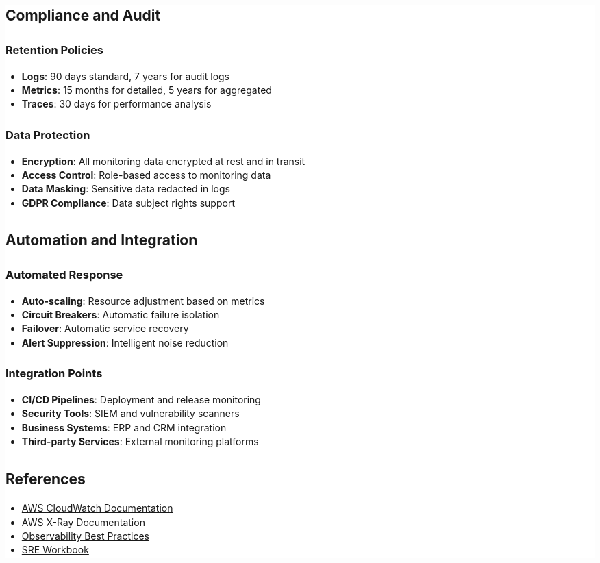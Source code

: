 ## Compliance and Audit

### Retention Policies
- **Logs**: 90 days standard, 7 years for audit logs
- **Metrics**: 15 months for detailed, 5 years for aggregated
- **Traces**: 30 days for performance analysis

### Data Protection
- **Encryption**: All monitoring data encrypted at rest and in transit
- **Access Control**: Role-based access to monitoring data
- **Data Masking**: Sensitive data redacted in logs
- **GDPR Compliance**: Data subject rights support

## Automation and Integration

### Automated Response
- **Auto-scaling**: Resource adjustment based on metrics
- **Circuit Breakers**: Automatic failure isolation
- **Failover**: Automatic service recovery
- **Alert Suppression**: Intelligent noise reduction

### Integration Points
- **CI/CD Pipelines**: Deployment and release monitoring
- **Security Tools**: SIEM and vulnerability scanners
- **Business Systems**: ERP and CRM integration
- **Third-party Services**: External monitoring platforms

## References

- [AWS CloudWatch Documentation](https://docs.aws.amazon.com/cloudwatch/)
- [AWS X-Ray Documentation](https://docs.aws.amazon.com/xray/)
- [Observability Best Practices](https://aws.amazon.com/builders-library/implementing-health-checks/)
- [SRE Workbook](https://sre.google/workbook/table-of-contents/)